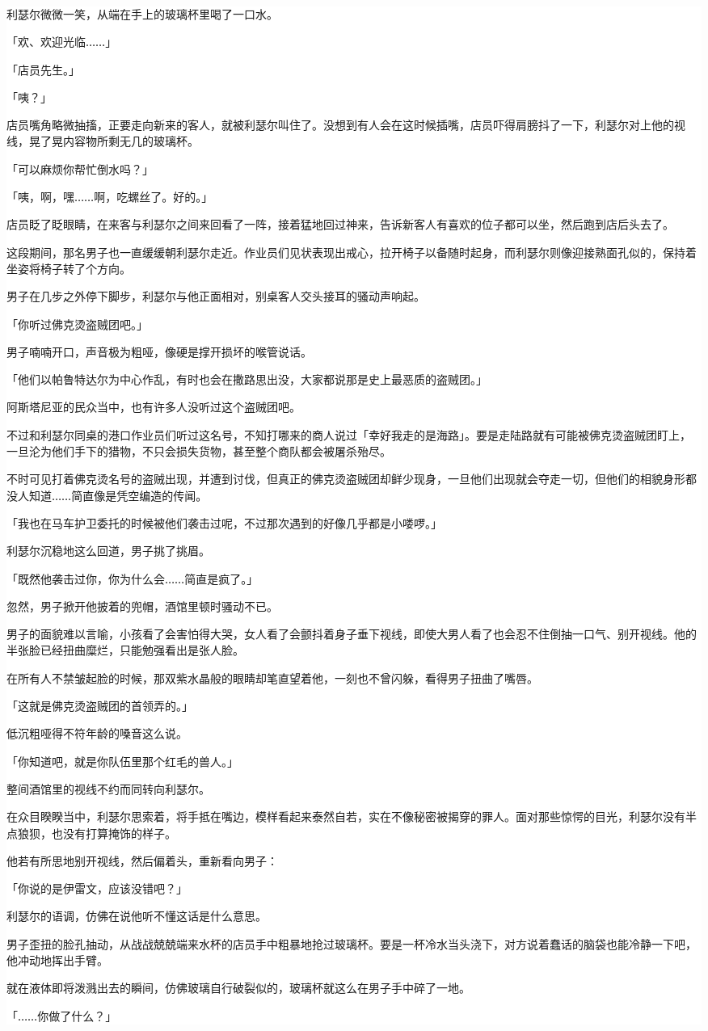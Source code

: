 利瑟尔微微一笑，从端在手上的玻璃杯里喝了一口水。

「欢、欢迎光临……」

「店员先生。」

「咦？」

店员嘴角略微抽搐，正要走向新来的客人，就被利瑟尔叫住了。没想到有人会在这时候插嘴，店员吓得肩膀抖了一下，利瑟尔对上他的视线，晃了晃内容物所剩无几的玻璃杯。

「可以麻烦你帮忙倒水吗？」

「咦，啊，嘿……啊，吃螺丝了。好的。」

店员眨了眨眼睛，在来客与利瑟尔之间来回看了一阵，接着猛地回过神来，告诉新客人有喜欢的位子都可以坐，然后跑到店后头去了。

这段期间，那名男子也一直缓缓朝利瑟尔走近。作业员们见状表现出戒心，拉开椅子以备随时起身，而利瑟尔则像迎接熟面孔似的，保持着坐姿将椅子转了个方向。

男子在几步之外停下脚步，利瑟尔与他正面相对，别桌客人交头接耳的骚动声响起。

「你听过佛克烫盗贼团吧。」

男子喃喃开口，声音极为粗哑，像硬是撑开损坏的喉管说话。

「他们以帕鲁特达尔为中心作乱，有时也会在撒路思出没，大家都说那是史上最恶质的盗贼团。」

阿斯塔尼亚的民众当中，也有许多人没听过这个盗贼团吧。

不过和利瑟尔同桌的港口作业员们听过这名号，不知打哪来的商人说过「幸好我走的是海路」。要是走陆路就有可能被佛克烫盗贼团盯上，一旦沦为他们手下的猎物，不只会损失货物，甚至整个商队都会被屠杀殆尽。

不时可见打着佛克烫名号的盗贼出现，并遭到讨伐，但真正的佛克烫盗贼团却鲜少现身，一旦他们出现就会夺走一切，但他们的相貌身形都没人知道……简直像是凭空编造的传闻。

「我也在马车护卫委托的时候被他们袭击过呢，不过那次遇到的好像几乎都是小喽啰。」

利瑟尔沉稳地这么回道，男子挑了挑眉。

「既然他袭击过你，你为什么会……简直是疯了。」

忽然，男子掀开他披着的兜帽，酒馆里顿时骚动不已。

男子的面貌难以言喻，小孩看了会害怕得大哭，女人看了会颤抖着身子垂下视线，即使大男人看了也会忍不住倒抽一口气、别开视线。他的半张脸已经扭曲糜烂，只能勉强看出是张人脸。

在所有人不禁皱起脸的时候，那双紫水晶般的眼睛却笔直望着他，一刻也不曾闪躲，看得男子扭曲了嘴唇。

「这就是佛克烫盗贼团的首领弄的。」

低沉粗哑得不符年龄的嗓音这么说。

「你知道吧，就是你队伍里那个红毛的兽人。」

整间酒馆里的视线不约而同转向利瑟尔。

在众目睽睽当中，利瑟尔思索着，将手抵在嘴边，模样看起来泰然自若，实在不像秘密被揭穿的罪人。面对那些惊愕的目光，利瑟尔没有半点狼狈，也没有打算掩饰的样子。

他若有所思地别开视线，然后偏着头，重新看向男子：

「你说的是伊雷文，应该没错吧？」

利瑟尔的语调，仿佛在说他听不懂这话是什么意思。

男子歪扭的脸孔抽动，从战战兢兢端来水杯的店员手中粗暴地抢过玻璃杯。要是一杯冷水当头浇下，对方说着蠢话的脑袋也能冷静一下吧，他冲动地挥出手臂。

就在液体即将泼溅出去的瞬间，仿佛玻璃自行破裂似的，玻璃杯就这么在男子手中碎了一地。

「……你做了什么？」
